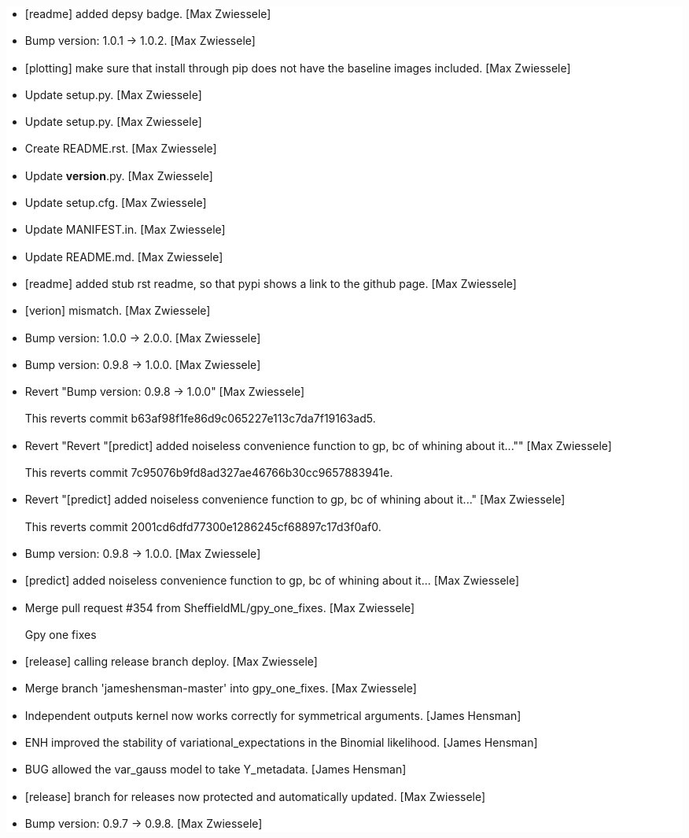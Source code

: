 * [readme] added depsy badge. [Max Zwiessele]

* Bump version: 1.0.1 → 1.0.2. [Max Zwiessele]

* [plotting] make sure that install through pip does not have the baseline images included. [Max Zwiessele]

* Update setup.py. [Max Zwiessele]

* Update setup.py. [Max Zwiessele]

* Create README.rst. [Max Zwiessele]

* Update __version__.py. [Max Zwiessele]

* Update setup.cfg. [Max Zwiessele]

* Update MANIFEST.in. [Max Zwiessele]

* Update README.md. [Max Zwiessele]

* [readme] added stub rst readme, so that pypi shows a link to the github page. [Max Zwiessele]

* [verion] mismatch. [Max Zwiessele]

* Bump version: 1.0.0 → 2.0.0. [Max Zwiessele]

* Bump version: 0.9.8 → 1.0.0. [Max Zwiessele]

* Revert &quot;Bump version: 0.9.8 → 1.0.0&quot; [Max Zwiessele]

  This reverts commit b63af98f1fe86d9c065227e113c7da7f19163ad5.

* Revert &quot;Revert &quot;[predict] added noiseless convenience function to gp, bc of whining about it...&quot;&quot; [Max Zwiessele]

  This reverts commit 7c95076b9fd8ad327ae46766b30cc9657883941e.

* Revert &quot;[predict] added noiseless convenience function to gp, bc of whining about it...&quot; [Max Zwiessele]

  This reverts commit 2001cd6dfd77300e1286245cf68897c17d3f0af0.

* Bump version: 0.9.8 → 1.0.0. [Max Zwiessele]

* [predict] added noiseless convenience function to gp, bc of whining about it... [Max Zwiessele]

* Merge pull request #354 from SheffieldML/gpy_one_fixes. [Max Zwiessele]

  Gpy one fixes

* [release] calling release branch deploy. [Max Zwiessele]

* Merge branch &#x27;jameshensman-master&#x27; into gpy_one_fixes. [Max Zwiessele]

* Independent outputs kernel now works correctly for symmetrical arguments. [James Hensman]

* ENH improved the stability of variational_expectations in the Binomial likelihood. [James Hensman]

* BUG allowed the var_gauss model to take Y_metadata. [James Hensman]

* [release] branch for releases now protected and automatically updated. [Max Zwiessele]

* Bump version: 0.9.7 → 0.9.8. [Max Zwiessele]
